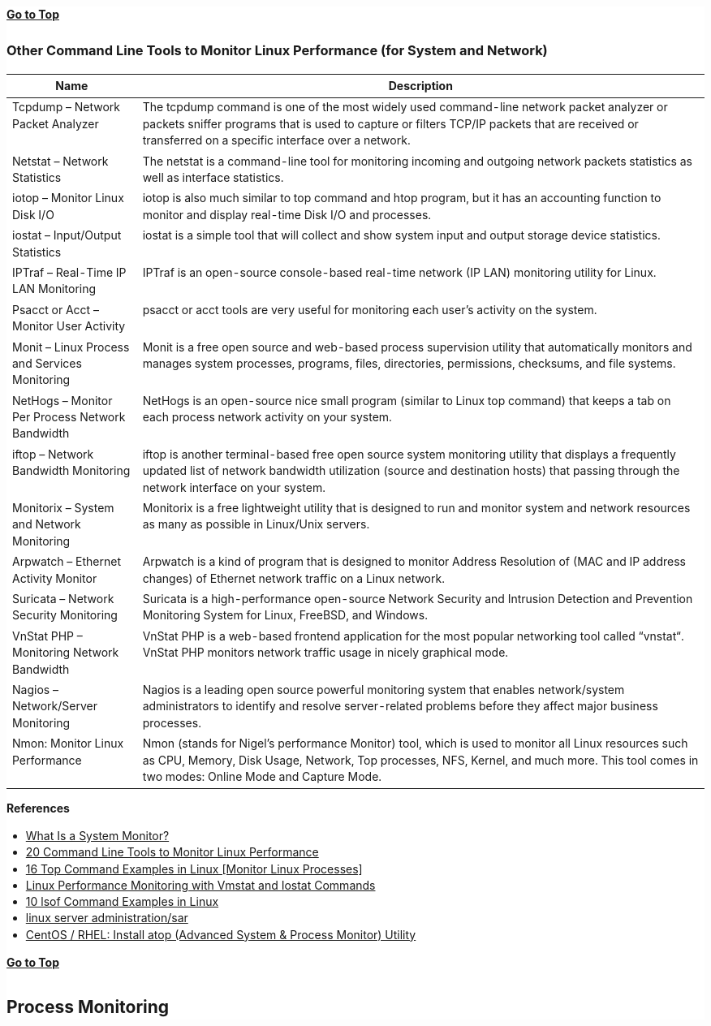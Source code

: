 **[Go to Top](#contents)**

### Other Command Line Tools to Monitor Linux Performance (for System and Network)

|Name|Description|
|----|-----------|
|Tcpdump – Network Packet Analyzer|The tcpdump command is one of the most widely used command-line network packet analyzer or packets sniffer programs that is used to capture or filters TCP/IP packets that are received or transferred on a specific interface over a network.|
|Netstat – Network Statistics|The netstat is a command-line tool for monitoring incoming and outgoing network packets statistics as well as interface statistics.|
|iotop – Monitor Linux Disk I/O|iotop is also much similar to top command and htop program, but it has an accounting function to monitor and display real-time Disk I/O and processes.|
|iostat – Input/Output Statistics|iostat is a simple tool that will collect and show system input and output storage device statistics.|
|IPTraf – Real-Time IP LAN Monitoring|IPTraf is an open-source console-based real-time network (IP LAN) monitoring utility for Linux. |
|Psacct or Acct – Monitor User Activity|psacct or acct tools are very useful for monitoring each user’s activity on the system.|
|Monit – Linux Process and Services Monitoring|Monit is a free open source and web-based process supervision utility that automatically monitors and manages system processes, programs, files, directories, permissions, checksums, and file systems.|
|NetHogs – Monitor Per Process Network Bandwidth|NetHogs is an open-source nice small program (similar to Linux top command) that keeps a tab on each process network activity on your system.|
|iftop – Network Bandwidth Monitoring|iftop is another terminal-based free open source system monitoring utility that displays a frequently updated list of network bandwidth utilization (source and destination hosts) that passing through the network interface on your system.|
|Monitorix – System and Network Monitoring|Monitorix is a free lightweight utility that is designed to run and monitor system and network resources as many as possible in Linux/Unix servers.|
|Arpwatch – Ethernet Activity Monitor|Arpwatch is a kind of program that is designed to monitor Address Resolution of (MAC and IP address changes) of Ethernet network traffic on a Linux network.|
|Suricata – Network Security Monitoring|Suricata is a high-performance open-source Network Security and Intrusion Detection and Prevention Monitoring System for Linux, FreeBSD, and Windows.|
|VnStat PHP – Monitoring Network Bandwidth|VnStat PHP is a web-based frontend application for the most popular networking tool called “vnstat“. VnStat PHP monitors network traffic usage in nicely graphical mode.|
|Nagios – Network/Server Monitoring|Nagios is a leading open source powerful monitoring system that enables network/system administrators to identify and resolve server-related problems before they affect major business processes.|
|Nmon: Monitor Linux Performance|Nmon (stands for Nigel’s performance Monitor) tool, which is used to monitor all Linux resources such as CPU, Memory, Disk Usage, Network, Top processes, NFS, Kernel, and much more. This tool comes in two modes: Online Mode and Capture Mode.|

**References**

- [What Is a System Monitor?](https://web.archive.org/web/20101207054610/https://www.wisegeek.com/what-is-a-system-monitor.htm)
- [20 Command Line Tools to Monitor Linux Performance](https://www.tecmint.com/command-line-tools-to-monitor-linux-performance/)
- [16 Top Command Examples in Linux [Monitor Linux Processes]](https://www.tecmint.com/12-top-command-examples-in-linux/)
- [Linux Performance Monitoring with Vmstat and Iostat Commands](https://www.tecmint.com/linux-performance-monitoring-with-vmstat-and-iostat-commands/)
- [10 lsof Command Examples in Linux](https://www.tecmint.com/10-lsof-command-examples-in-linux/)
- [linux server administration/sar](https://en.wikiversity.org/wiki/Linux_server_administration/sar#:~:text=sar%20(System%20Activity%20Report)%20is,and%20recent%20recorded%20system%20performance.)
- [CentOS / RHEL: Install atop (Advanced System & Process Monitor) Utility](https://www.cyberciti.biz/faq/centos-redhat-linux-install-atop-command-using-yum/)

**[Go to Top](#contents)**

## Process Monitoring
